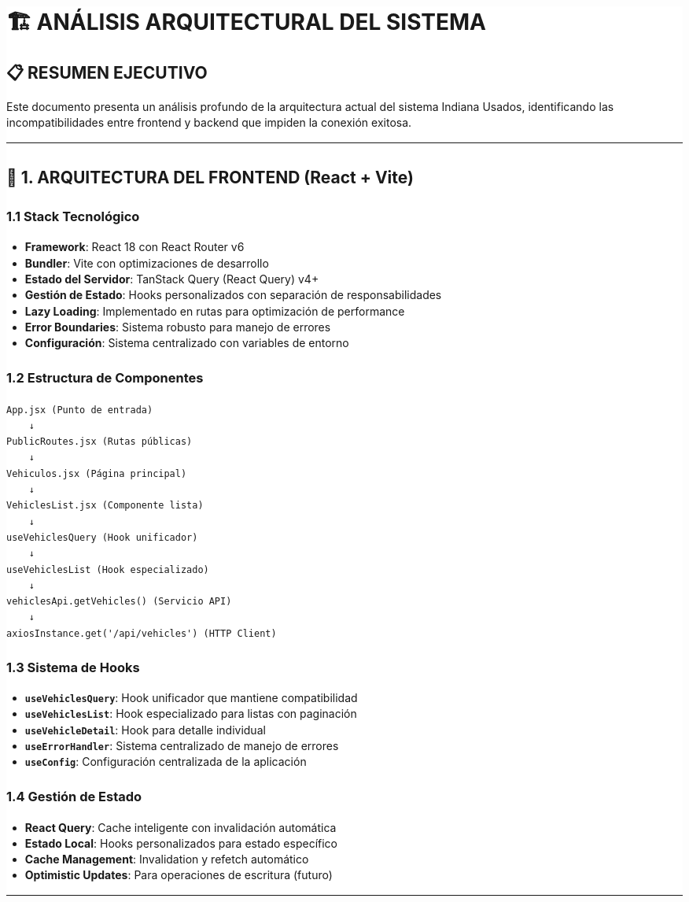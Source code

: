 # 🏗️ **ANÁLISIS ARQUITECTURAL DEL SISTEMA**

## 📋 **RESUMEN EJECUTIVO**
Este documento presenta un análisis profundo de la arquitectura actual del sistema Indiana Usados, identificando las incompatibilidades entre frontend y backend que impiden la conexión exitosa.

---

## 🎯 **1. ARQUITECTURA DEL FRONTEND (React + Vite)**

### **1.1 Stack Tecnológico**
- **Framework**: React 18 con React Router v6
- **Bundler**: Vite con optimizaciones de desarrollo
- **Estado del Servidor**: TanStack Query (React Query) v4+
- **Gestión de Estado**: Hooks personalizados con separación de responsabilidades
- **Lazy Loading**: Implementado en rutas para optimización de performance
- **Error Boundaries**: Sistema robusto para manejo de errores
- **Configuración**: Sistema centralizado con variables de entorno

### **1.2 Estructura de Componentes**
```
App.jsx (Punto de entrada)
    ↓
PublicRoutes.jsx (Rutas públicas)
    ↓
Vehiculos.jsx (Página principal)
    ↓
VehiclesList.jsx (Componente lista)
    ↓
useVehiclesQuery (Hook unificador)
    ↓
useVehiclesList (Hook especializado)
    ↓
vehiclesApi.getVehicles() (Servicio API)
    ↓
axiosInstance.get('/api/vehicles') (HTTP Client)
```

### **1.3 Sistema de Hooks**
- **`useVehiclesQuery`**: Hook unificador que mantiene compatibilidad
- **`useVehiclesList`**: Hook especializado para listas con paginación
- **`useVehicleDetail`**: Hook para detalle individual
- **`useErrorHandler`**: Sistema centralizado de manejo de errores
- **`useConfig`**: Configuración centralizada de la aplicación

### **1.4 Gestión de Estado**
- **React Query**: Cache inteligente con invalidación automática
- **Estado Local**: Hooks personalizados para estado específico
- **Cache Management**: Invalidation y refetch automático
- **Optimistic Updates**: Para operaciones de escritura (futuro)

---